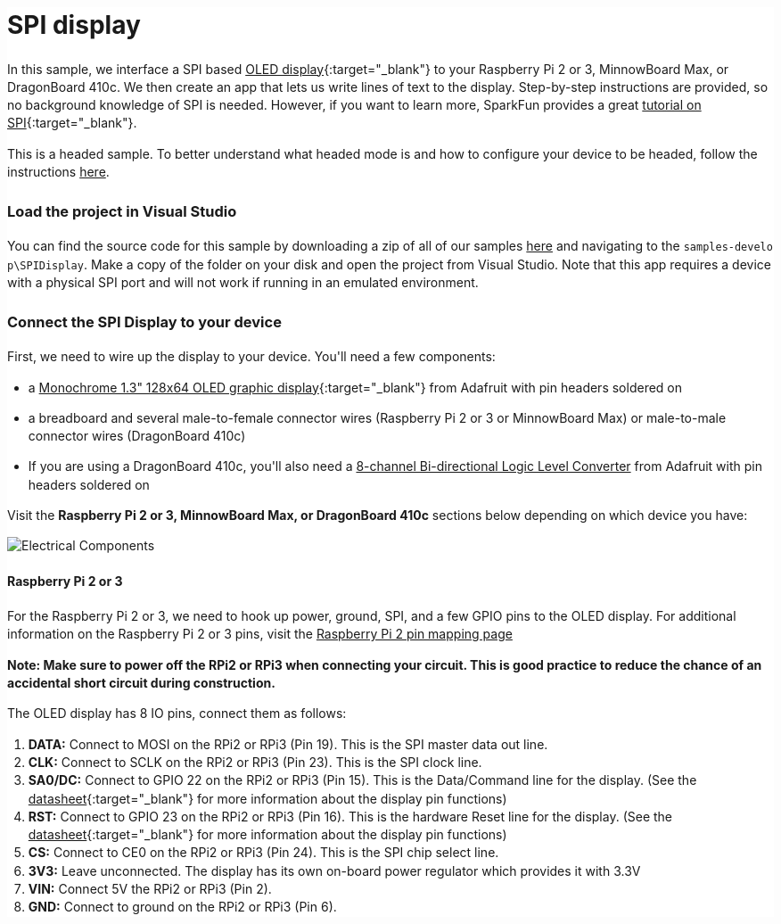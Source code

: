 # SPI display

In this sample, we interface a SPI based [OLED display](http://www.adafruit.com/product/938){:target="_blank"} to your Raspberry Pi 2 or 3, MinnowBoard Max, or DragonBoard 410c. We then create an app that lets us write lines of text to the display. Step-by-step instructions are provided,
so no background knowledge of SPI is needed. However, if you want to learn more, SparkFun provides a great [tutorial on SPI](https://learn.sparkfun.com/tutorials/serial-peripheral-interface-spi){:target="_blank"}.

This is a headed sample.  To better understand what headed mode is and how to configure your device to be headed, follow the instructions [here](/Docs/HeadlessMode).

### Load the project in Visual Studio

You can find the source code for this sample by downloading a zip of all of our samples [here](https://github.com/Microsoft/Windows-iotcore-samples/archive/master.zip) and navigating to the `samples-develop\SPIDisplay`.  Make a copy of the folder on your disk and open the project from Visual Studio. 
Note that this app requires a device with a physical SPI port and will not work if running in an emulated environment.

### Connect the SPI Display to your device

First, we need to wire up the display to your device. You'll need a few components:

* <a name="SPI_Display"></a>a [Monochrome 1.3" 128x64 OLED graphic display](http://www.adafruit.com/product/938){:target="_blank"} from Adafruit with pin headers soldered on

* a breadboard and several male-to-female connector wires (Raspberry Pi 2 or 3 or MinnowBoard Max) or male-to-male connector wires (DragonBoard 410c)

* <a name="SPI_Display"></a>If you are using a DragonBoard 410c, you'll also need a [8-channel Bi-directional Logic Level Converter](http://www.adafruit.com/products/395) from Adafruit with pin headers soldered on

Visit the **Raspberry Pi 2 or 3, MinnowBoard Max, or DragonBoard 410c** sections below depending on which device you have:

![Electrical Components](/Microsoft/Windows-iotcore-samples/tree/master/Resources/images/SPIDisplay/components.png)

#### Raspberry Pi 2 or 3
For the Raspberry Pi 2 or 3, we need to hook up power, ground, SPI, and a few GPIO pins to the OLED display. For additional information on the Raspberry Pi 2 or 3 pins, visit the [Raspberry Pi 2 pin mapping page](/Samples/PinMappingsRPi2)

**Note: Make sure to power off the RPi2 or RPi3 when connecting your circuit. This is good practice to reduce the chance of an accidental short circuit during construction.**

The OLED display has 8 IO pins, connect them as follows:

1. **DATA:**  Connect to MOSI on the RPi2 or RPi3 (Pin 19). This is the SPI master data out line.
2. **CLK:**     Connect to SCLK on the RPi2 or RPi3 (Pin 23). This is the SPI clock line.
3. **SA0/DC:**   Connect to GPIO 22 on the RPi2 or RPi3 (Pin 15). This is the Data/Command line for the display. (See the [datasheet](http://www.adafruit.com/datasheets/SSD1306.pdf){:target="_blank"} for more information about the display pin functions)
4. **RST:** Connect to GPIO 23 on the RPi2 or RPi3 (Pin 16). This is the hardware Reset line for the display. (See the [datasheet](http://www.adafruit.com/datasheets/SSD1306.pdf){:target="_blank"} for more information about the display pin functions)
5. **CS:** Connect to CE0 on the RPi2 or RPi3 (Pin 24). This is the SPI chip select line.
6. **3V3:**  Leave unconnected. The display has its own on-board power regulator which provides it with 3.3V
7. **VIN:**  Connect 5V the RPi2 or RPi3 (Pin 2).
8. **GND:**  Connect to ground on the RPi2 or RPi3 (Pin 6).
